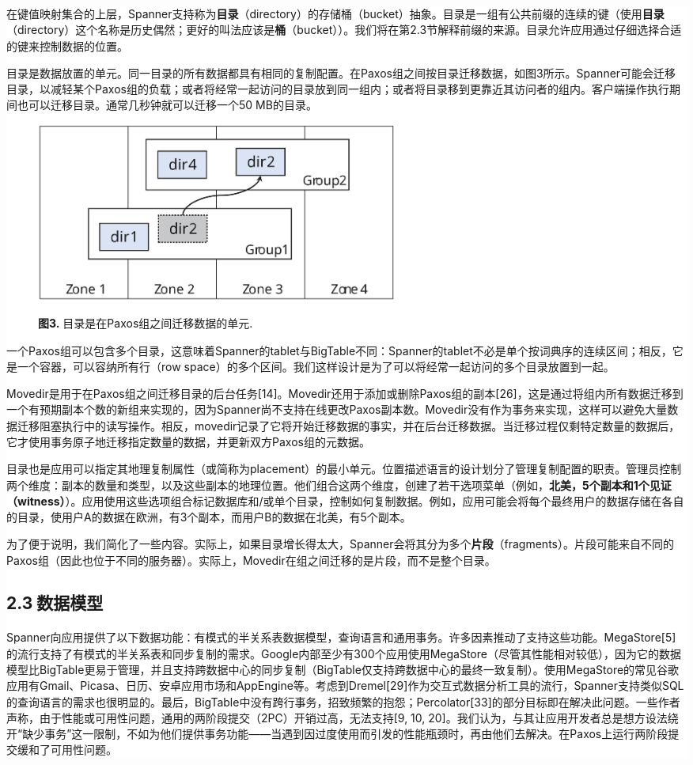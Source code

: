 在键值映射集合的上层，Spanner支持称为**目录**（directory）的存储桶（bucket）抽象。目录是一组有公共前缀的连续的键（使用**目录**（directory）这个名称是历史偶然；更好的叫法应该是**桶**（bucket））。我们将在第2.3节解释前缀的来源。目录允许应用通过仔细选择合适的键来控制数据的位置。

目录是数据放置的单元。同一目录的所有数据都具有相同的复制配置。在Paxos组之间按目录迁移数据，如图3所示。Spanner可能会迁移目录，以减轻某个Paxos组的负载；或者将经常一起访问的目录放到同一组内；或者将目录移到更靠近其访问者的组内。客户端操作执行期间也可以迁移目录。通常几秒钟就可以迁移一个50 MB的目录。

<figure>
<img src="fig/3.svg" alt="Fig 3." width="450px"/>
<p><b>图3.</b> 目录是在Paxos组之间迁移数据的单元.</p>
</figure>

一个Paxos组可以包含多个目录，这意味着Spanner的tablet与BigTable不同：Spanner的tablet不必是单个按词典序的连续区间；相反，它是一个容器，可以容纳所有行（row space）的多个区间。我们这样设计是为了可以将经常一起访问的多个目录放置到一起。

Movedir是用于在Paxos组之间迁移目录的后台任务[14]。Movedir还用于添加或删除Paxos组的副本[26]，这是通过将组内所有数据迁移到一个有预期副本个数的新组来实现的，因为Spanner尚不支持在线更改Paxos副本数。Movedir没有作为事务来实现，这样可以避免大量数据迁移阻塞执行中的读写操作。相反，movedir记录了它将开始迁移数据的事实，并在后台迁移数据。当迁移过程仅剩特定数量的数据后，它才使用事务原子地迁移指定数量的数据，并更新双方Paxos组的元数据。

目录也是应用可以指定其地理复制属性（或简称为placement）的最小单元。位置描述语言的设计划分了管理复制配置的职责。管理员控制两个维度：副本的数量和类型，以及这些副本的地理位置。他们组合这两个维度，创建了若干选项菜单（例如，**北美，5个副本和1个见证（witness）**）。应用使用这些选项组合标记数据库和/或单个目录，控制如何复制数据。例如，应用可能会将每个最终用户的数据存储在各自的目录，使用户A的数据在欧洲，有3个副本，而用户B的数据在北美，有5个副本。

为了便于说明，我们简化了一些内容。实际上，如果目录增长得太大，Spanner会将其分为多个**片段**（fragments）。片段可能来自不同的Paxos组（因此也位于不同的服务器）。实际上，Movedir在组之间迁移的是片段，而不是整个目录。

## 2.3 数据模型

Spanner向应用提供了以下数据功能：有模式的半关系表数据模型，查询语言和通用事务。许多因素推动了支持这些功能。MegaStore[5]的流行支持了有模式的半关系表和同步复制的需求。Google内部至少有300个应用使用MegaStore（尽管其性能相对较低），因为它的数据模型比BigTable更易于管理，并且支持跨数据中心的同步复制（BigTable仅支持跨数据中心的最终一致复制）。使用MegaStore的常见谷歌应用有Gmail、Picasa、日历、安卓应用市场和AppEngine等。考虑到Dremel[29]作为交互式数据分析工具的流行，Spanner支持类似SQL的查询语言的需求也很明显的。最后，BigTable中没有跨行事务，招致频繁的抱怨；Percolator[33]的部分目标即在解决此问题。一些作者声称，由于性能或可用性问题，通用的两阶段提交（2PC）开销过高，无法支持[9, 10, 20]。我们认为，与其让应用开发者总是想方设法绕开“缺少事务”这一限制，不如为他们提供事务功能——当遇到因过度使用而引发的性能瓶颈时，再由他们去解决。在Paxos上运行两阶段提交缓和了可用性问题。
